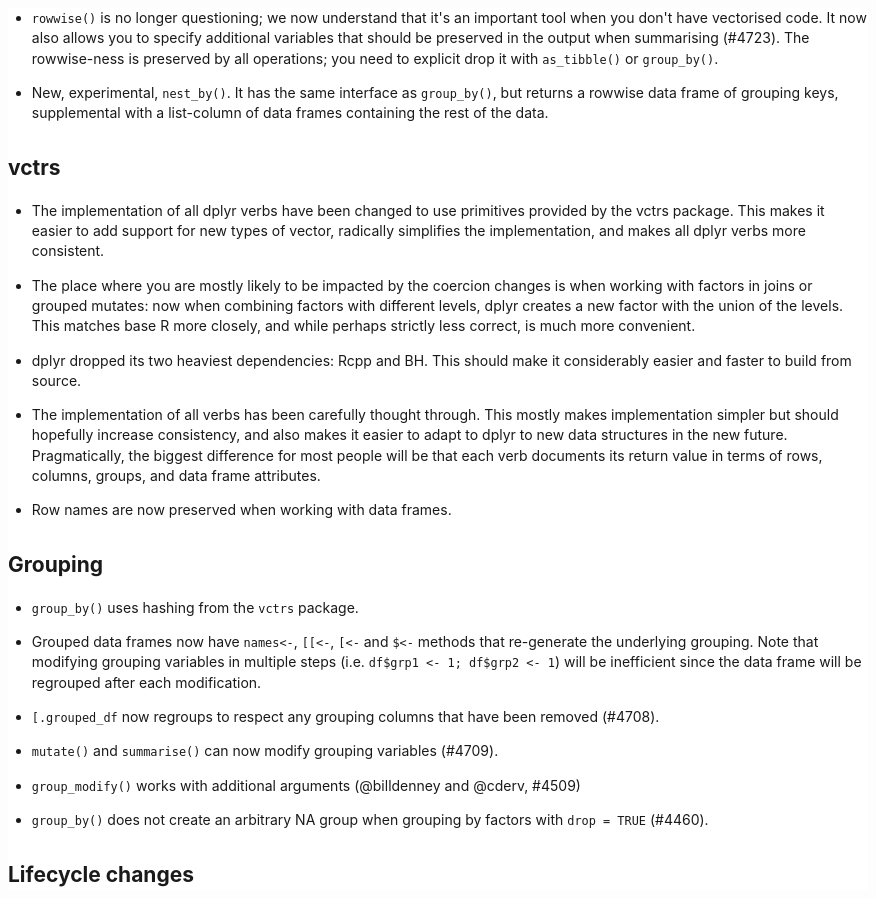 * `rowwise()` is no longer questioning; we now understand that it's an
  important tool when you don't have vectorised code. It now also allows you to
  specify additional variables that should be preserved in the output when 
  summarising (#4723). The rowwise-ness is preserved by all operations;
  you need to explicit drop it with `as_tibble()` or `group_by()`.

* New, experimental, `nest_by()`. It has the same interface as `group_by()`,
  but returns a rowwise data frame of grouping keys, supplemental with a 
  list-column of data frames containing the rest of the data.

## vctrs

* The implementation of all dplyr verbs have been changed to use primitives
  provided by the vctrs package. This makes it easier to add support for 
  new types of vector, radically simplifies the implementation, and makes
  all dplyr verbs more consistent.

* The place where you are mostly likely to be impacted by the coercion
  changes is when working with factors in joins or grouped mutates:
  now when combining factors with different levels, dplyr creates a new
  factor with the union of the levels. This matches base R more closely, 
  and while perhaps strictly less correct, is much more convenient.

* dplyr dropped its two heaviest dependencies: Rcpp and BH. This should make
  it considerably easier and faster to build from source.
  
* The implementation of all verbs has been carefully thought through. This 
  mostly makes implementation simpler but should hopefully increase consistency,
  and also makes it easier to adapt to dplyr to new data structures in the 
  new future. Pragmatically, the biggest difference for most people will be
  that each verb documents its return value in terms of rows, columns, groups,
  and data frame attributes.

* Row names are now preserved when working with data frames.


## Grouping

* `group_by()` uses hashing from the `vctrs` package.

* Grouped data frames now have `names<-`, `[[<-`, `[<-` and `$<-` methods that
  re-generate the underlying grouping. Note that modifying grouping variables
  in multiple steps (i.e. `df$grp1 <- 1; df$grp2 <- 1`) will be inefficient
  since the data frame will be regrouped after each modification.

* `[.grouped_df` now regroups to respect any grouping columns that have
  been removed (#4708).

* `mutate()` and `summarise()` can now modify grouping variables (#4709).

* `group_modify()` works with additional arguments (@billdenney and @cderv, #4509)

* `group_by()` does not create an arbitrary NA group when grouping by factors
  with `drop = TRUE` (#4460).


## Lifecycle changes
